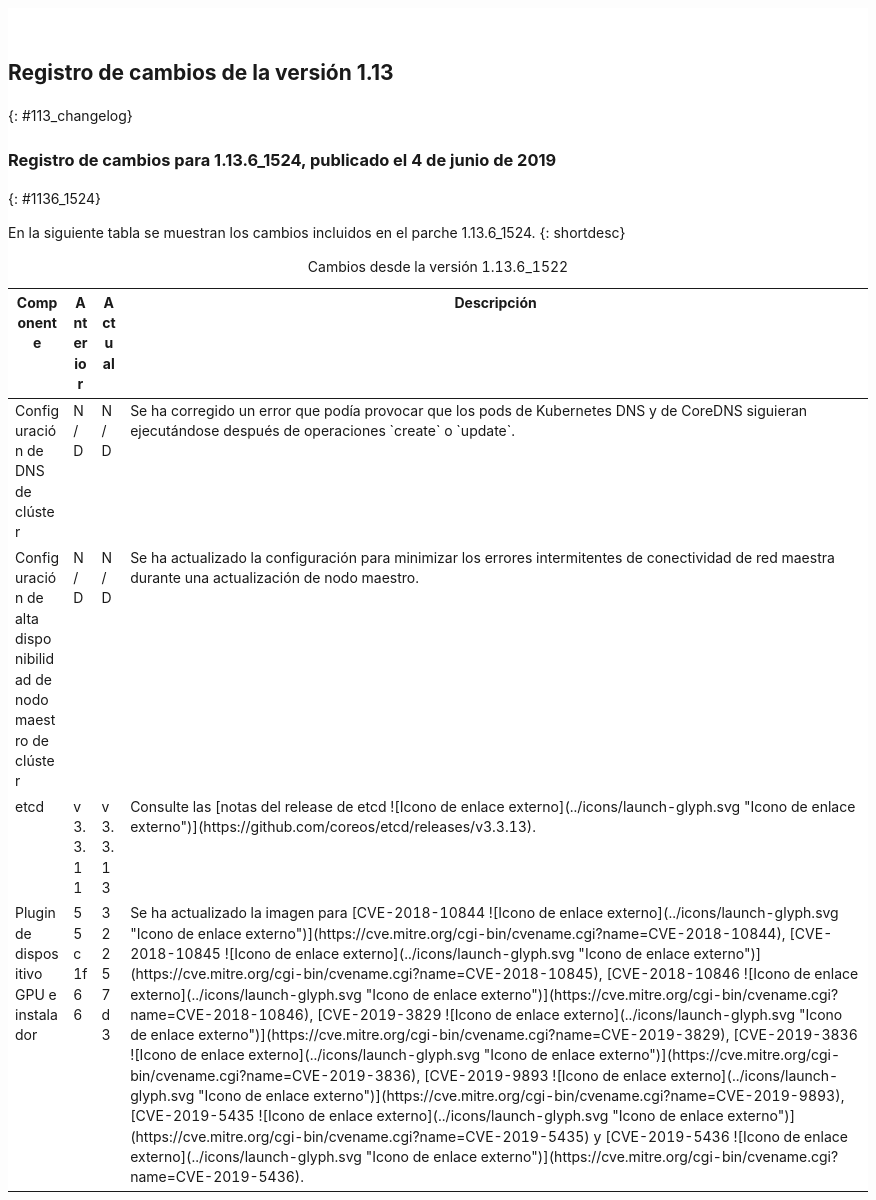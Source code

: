 
<br />


## Registro de cambios de la versión 1.13
{: #113_changelog}

### Registro de cambios para 1.13.6_1524, publicado el 4 de junio de 2019
{: #1136_1524}

En la siguiente tabla se muestran los cambios incluidos en el parche 1.13.6_1524.
{: shortdesc}

<table summary="Cambios realizados desde la versión 1.13.6_1522">
<caption>Cambios desde la versión 1.13.6_1522</caption>
<thead>
<tr>
<th>Componente</th>
<th>Anterior</th>
<th>Actual</th>
<th>Descripción</th>
</tr>
</thead>
<tbody>
<tr>
<td>Configuración de DNS de clúster</td>
<td>N/D</td>
<td>N/D</td>
<td>Se ha corregido un error que podía provocar que los pods de Kubernetes DNS y de CoreDNS siguieran ejecutándose después de operaciones `create` o `update`.</td>
</tr>
<tr>
<td>Configuración de alta disponibilidad de nodo maestro de clúster</td>
<td>N/D</td>
<td>N/D</td>
<td>Se ha actualizado la configuración para minimizar los errores intermitentes de conectividad de red maestra durante una actualización de nodo maestro.</td>
</tr>
<tr>
<td>etcd</td>
<td>v3.3.11</td>
<td>v3.3.13</td>
<td>Consulte las [notas del release de etcd ![Icono de enlace externo](../icons/launch-glyph.svg "Icono de enlace externo")](https://github.com/coreos/etcd/releases/v3.3.13).</td>
</tr>
<tr>
<td>Plugin de dispositivo GPU e instalador</td>
<td>55c1f66</td>
<td>32257d3</td>
<td>Se ha actualizado la imagen para [CVE-2018-10844 ![Icono de enlace externo](../icons/launch-glyph.svg "Icono de enlace externo")](https://cve.mitre.org/cgi-bin/cvename.cgi?name=CVE-2018-10844), [CVE-2018-10845 ![Icono de enlace externo](../icons/launch-glyph.svg "Icono de enlace externo")](https://cve.mitre.org/cgi-bin/cvename.cgi?name=CVE-2018-10845), [CVE-2018-10846 ![Icono de enlace externo](../icons/launch-glyph.svg "Icono de enlace externo")](https://cve.mitre.org/cgi-bin/cvename.cgi?name=CVE-2018-10846), [CVE-2019-3829 ![Icono de enlace externo](../icons/launch-glyph.svg "Icono de enlace externo")](https://cve.mitre.org/cgi-bin/cvename.cgi?name=CVE-2019-3829), [CVE-2019-3836 ![Icono de enlace externo](../icons/launch-glyph.svg "Icono de enlace externo")](https://cve.mitre.org/cgi-bin/cvename.cgi?name=CVE-2019-3836), [CVE-2019-9893 ![Icono de enlace externo](../icons/launch-glyph.svg "Icono de enlace externo")](https://cve.mitre.org/cgi-bin/cvename.cgi?name=CVE-2019-9893), [CVE-2019-5435 ![Icono de enlace externo](../icons/launch-glyph.svg "Icono de enlace externo")](https://cve.mitre.org/cgi-bin/cvename.cgi?name=CVE-2019-5435) y [CVE-2019-5436 ![Icono de enlace externo](../icons/launch-glyph.svg "Icono de enlace externo")](https://cve.mitre.org/cgi-bin/cvename.cgi?name=CVE-2019-5436).</td>